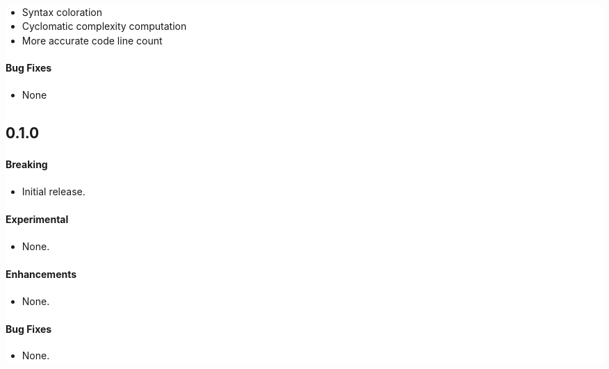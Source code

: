 - Syntax coloration
- Cyclomatic complexity computation
- More accurate code line count 

#### Bug Fixes

- None

## 0.1.0

#### Breaking

- Initial release.

#### Experimental

- None.

#### Enhancements

- None.

#### Bug Fixes

- None.
